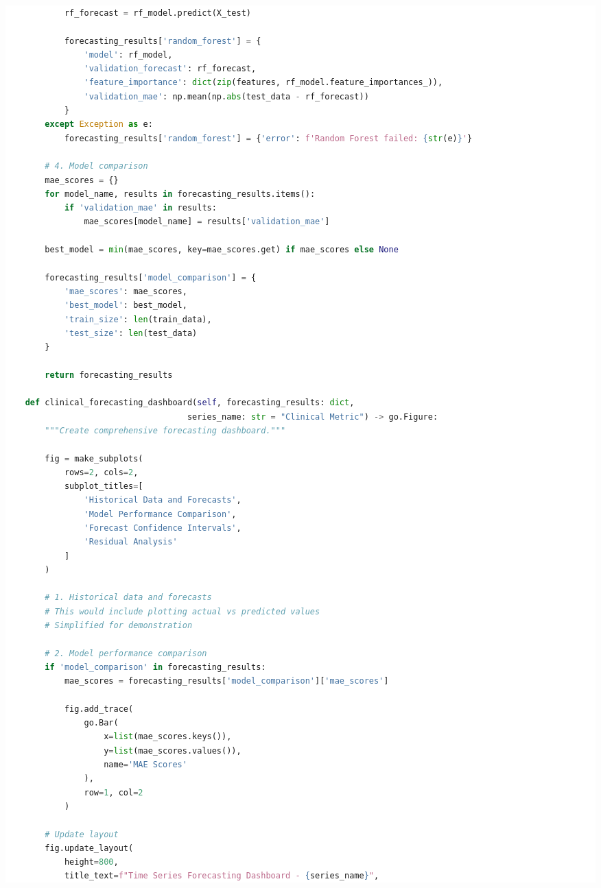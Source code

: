 ```python
            rf_forecast = rf_model.predict(X_test)
            
            forecasting_results['random_forest'] = {
                'model': rf_model,
                'validation_forecast': rf_forecast,
                'feature_importance': dict(zip(features, rf_model.feature_importances_)),
                'validation_mae': np.mean(np.abs(test_data - rf_forecast))
            }
        except Exception as e:
            forecasting_results['random_forest'] = {'error': f'Random Forest failed: {str(e)}'}
        
        # 4. Model comparison
        mae_scores = {}
        for model_name, results in forecasting_results.items():
            if 'validation_mae' in results:
                mae_scores[model_name] = results['validation_mae']
        
        best_model = min(mae_scores, key=mae_scores.get) if mae_scores else None
        
        forecasting_results['model_comparison'] = {
            'mae_scores': mae_scores,
            'best_model': best_model,
            'train_size': len(train_data),
            'test_size': len(test_data)
        }
        
        return forecasting_results
    
    def clinical_forecasting_dashboard(self, forecasting_results: dict, 
                                     series_name: str = "Clinical Metric") -> go.Figure:
        """Create comprehensive forecasting dashboard."""
        
        fig = make_subplots(
            rows=2, cols=2,
            subplot_titles=[
                'Historical Data and Forecasts',
                'Model Performance Comparison',
                'Forecast Confidence Intervals',
                'Residual Analysis'
            ]
        )
        
        # 1. Historical data and forecasts
        # This would include plotting actual vs predicted values
        # Simplified for demonstration
        
        # 2. Model performance comparison
        if 'model_comparison' in forecasting_results:
            mae_scores = forecasting_results['model_comparison']['mae_scores']
            
            fig.add_trace(
                go.Bar(
                    x=list(mae_scores.keys()),
                    y=list(mae_scores.values()),
                    name='MAE Scores'
                ),
                row=1, col=2
            )
        
        # Update layout
        fig.update_layout(
            height=800,
            title_text=f"Time Series Forecasting Dashboard - {series_name}",
```